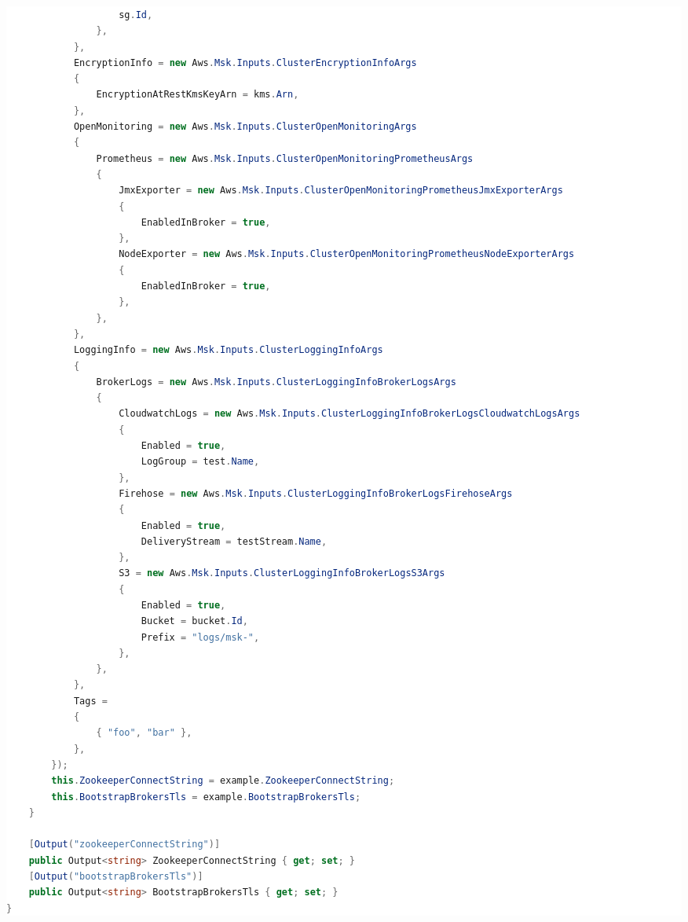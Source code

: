 ```csharp
                    sg.Id,
                },
            },
            EncryptionInfo = new Aws.Msk.Inputs.ClusterEncryptionInfoArgs
            {
                EncryptionAtRestKmsKeyArn = kms.Arn,
            },
            OpenMonitoring = new Aws.Msk.Inputs.ClusterOpenMonitoringArgs
            {
                Prometheus = new Aws.Msk.Inputs.ClusterOpenMonitoringPrometheusArgs
                {
                    JmxExporter = new Aws.Msk.Inputs.ClusterOpenMonitoringPrometheusJmxExporterArgs
                    {
                        EnabledInBroker = true,
                    },
                    NodeExporter = new Aws.Msk.Inputs.ClusterOpenMonitoringPrometheusNodeExporterArgs
                    {
                        EnabledInBroker = true,
                    },
                },
            },
            LoggingInfo = new Aws.Msk.Inputs.ClusterLoggingInfoArgs
            {
                BrokerLogs = new Aws.Msk.Inputs.ClusterLoggingInfoBrokerLogsArgs
                {
                    CloudwatchLogs = new Aws.Msk.Inputs.ClusterLoggingInfoBrokerLogsCloudwatchLogsArgs
                    {
                        Enabled = true,
                        LogGroup = test.Name,
                    },
                    Firehose = new Aws.Msk.Inputs.ClusterLoggingInfoBrokerLogsFirehoseArgs
                    {
                        Enabled = true,
                        DeliveryStream = testStream.Name,
                    },
                    S3 = new Aws.Msk.Inputs.ClusterLoggingInfoBrokerLogsS3Args
                    {
                        Enabled = true,
                        Bucket = bucket.Id,
                        Prefix = "logs/msk-",
                    },
                },
            },
            Tags = 
            {
                { "foo", "bar" },
            },
        });
        this.ZookeeperConnectString = example.ZookeeperConnectString;
        this.BootstrapBrokersTls = example.BootstrapBrokersTls;
    }

    [Output("zookeeperConnectString")]
    public Output<string> ZookeeperConnectString { get; set; }
    [Output("bootstrapBrokersTls")]
    public Output<string> BootstrapBrokersTls { get; set; }
}
```
